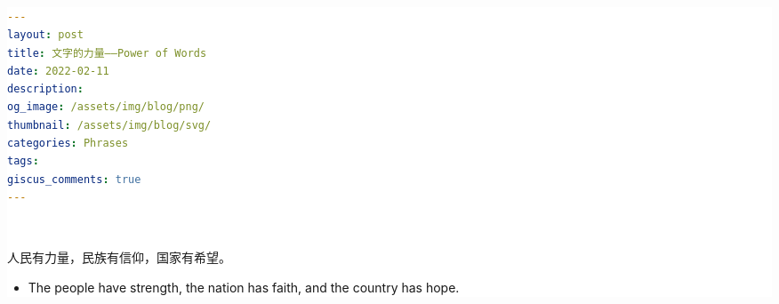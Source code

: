 ```yaml
---
layout: post
title: 文字的力量——Power of Words
date: 2022-02-11
description:
og_image: /assets/img/blog/png/
thumbnail: /assets/img/blog/svg/
categories: Phrases
tags:
giscus_comments: true
---
```


<img src="/assets/img/blog/svg/" alt="" style="width:100%">

人民有力量，民族有信仰，国家有希望。

- The people have strength, the nation has faith, and the country has hope.
